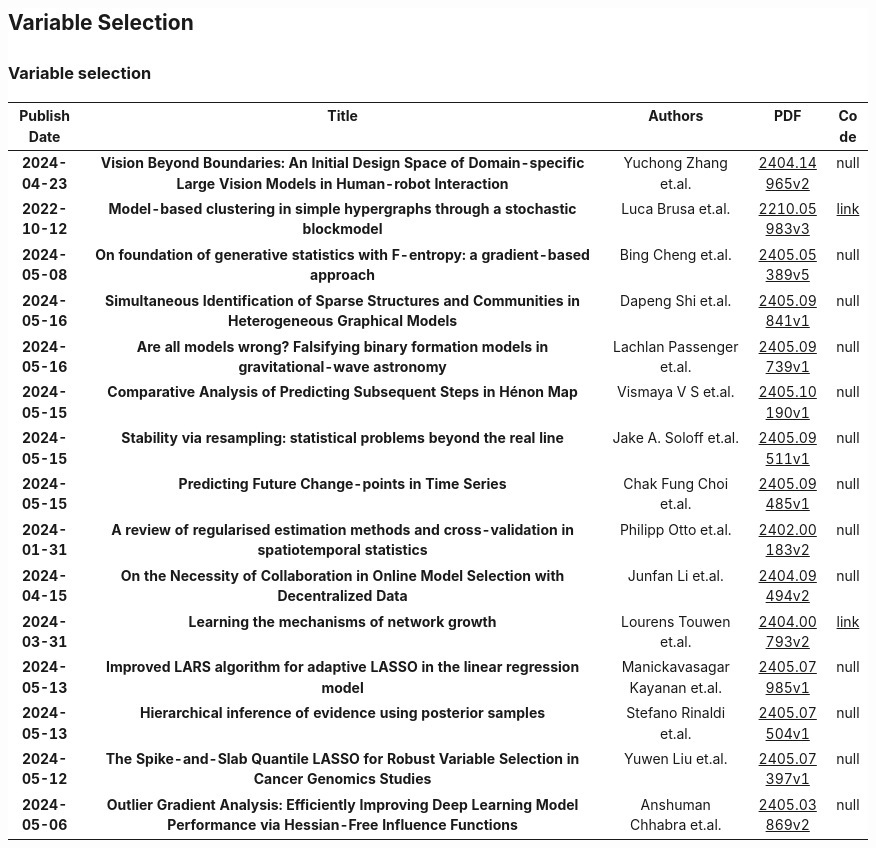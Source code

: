 ## Variable Selection

### Variable selection
|Publish Date|Title|Authors|PDF|Code|
| :---: | :---: | :---: | :---: | :---: |
|**2024-04-23**|**Vision Beyond Boundaries: An Initial Design Space of Domain-specific Large Vision Models in Human-robot Interaction**|Yuchong Zhang et.al.|[2404.14965v2](http://arxiv.org/abs/2404.14965v2)|null|
|**2022-10-12**|**Model-based clustering in simple hypergraphs through a stochastic blockmodel**|Luca Brusa et.al.|[2210.05983v3](http://arxiv.org/abs/2210.05983v3)|[link](https://github.com/lb1304/hypergraph-stochastic-blockmodel)|
|**2024-05-08**|**On foundation of generative statistics with F-entropy: a gradient-based approach**|Bing Cheng et.al.|[2405.05389v5](http://arxiv.org/abs/2405.05389v5)|null|
|**2024-05-16**|**Simultaneous Identification of Sparse Structures and Communities in Heterogeneous Graphical Models**|Dapeng Shi et.al.|[2405.09841v1](http://arxiv.org/abs/2405.09841v1)|null|
|**2024-05-16**|**Are all models wrong? Falsifying binary formation models in gravitational-wave astronomy**|Lachlan Passenger et.al.|[2405.09739v1](http://arxiv.org/abs/2405.09739v1)|null|
|**2024-05-15**|**Comparative Analysis of Predicting Subsequent Steps in Hénon Map**|Vismaya V S et.al.|[2405.10190v1](http://arxiv.org/abs/2405.10190v1)|null|
|**2024-05-15**|**Stability via resampling: statistical problems beyond the real line**|Jake A. Soloff et.al.|[2405.09511v1](http://arxiv.org/abs/2405.09511v1)|null|
|**2024-05-15**|**Predicting Future Change-points in Time Series**|Chak Fung Choi et.al.|[2405.09485v1](http://arxiv.org/abs/2405.09485v1)|null|
|**2024-01-31**|**A review of regularised estimation methods and cross-validation in spatiotemporal statistics**|Philipp Otto et.al.|[2402.00183v2](http://arxiv.org/abs/2402.00183v2)|null|
|**2024-04-15**|**On the Necessity of Collaboration in Online Model Selection with Decentralized Data**|Junfan Li et.al.|[2404.09494v2](http://arxiv.org/abs/2404.09494v2)|null|
|**2024-03-31**|**Learning the mechanisms of network growth**|Lourens Touwen et.al.|[2404.00793v2](http://arxiv.org/abs/2404.00793v2)|[link](https://github.com/LourensT/DynamicNetworkSimulation)|
|**2024-05-13**|**Improved LARS algorithm for adaptive LASSO in the linear regression model**|Manickavasagar Kayanan et.al.|[2405.07985v1](http://arxiv.org/abs/2405.07985v1)|null|
|**2024-05-13**|**Hierarchical inference of evidence using posterior samples**|Stefano Rinaldi et.al.|[2405.07504v1](http://arxiv.org/abs/2405.07504v1)|null|
|**2024-05-12**|**The Spike-and-Slab Quantile LASSO for Robust Variable Selection in Cancer Genomics Studies**|Yuwen Liu et.al.|[2405.07397v1](http://arxiv.org/abs/2405.07397v1)|null|
|**2024-05-06**|**Outlier Gradient Analysis: Efficiently Improving Deep Learning Model Performance via Hessian-Free Influence Functions**|Anshuman Chhabra et.al.|[2405.03869v2](http://arxiv.org/abs/2405.03869v2)|null|
